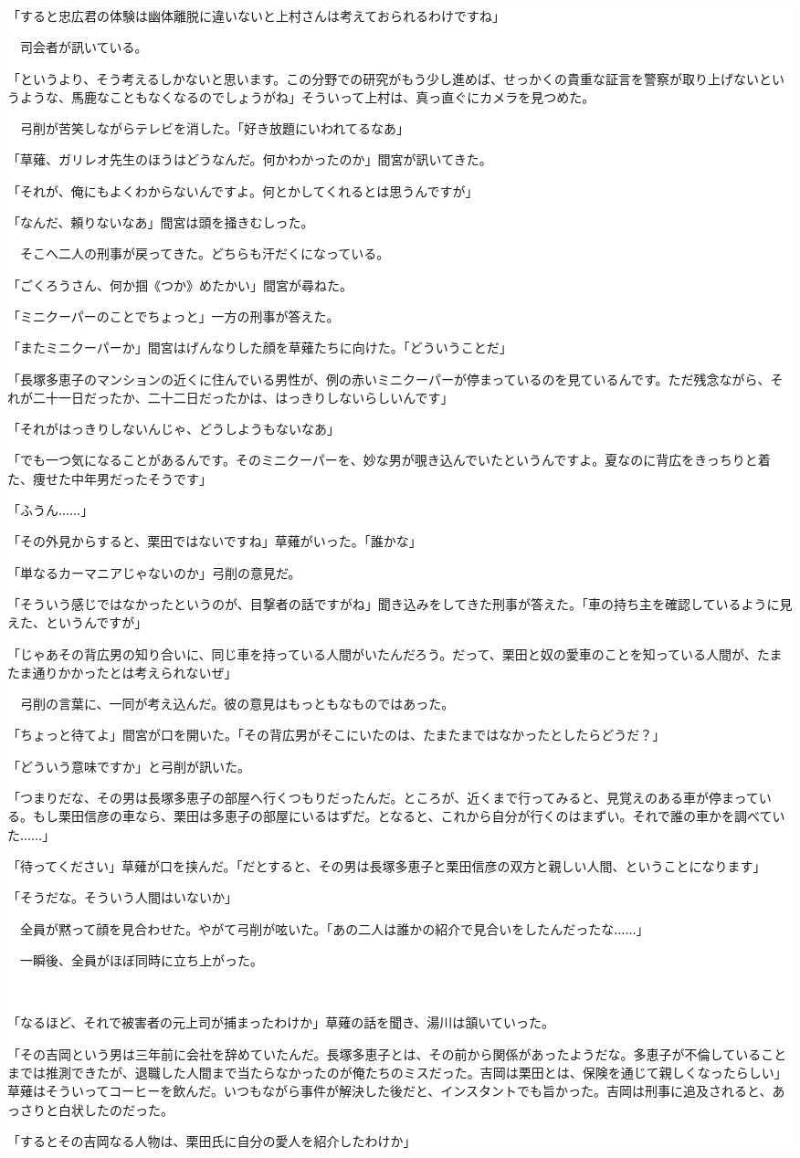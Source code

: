 「すると忠広君の体験は幽体離脱に違いないと上村さんは考えておられるわけですね」

　司会者が訊いている。

「というより、そう考えるしかないと思います。この分野での研究がもう少し進めば、せっかくの貴重な証言を警察が取り上げないというような、馬鹿なこともなくなるのでしょうがね」そういって上村は、真っ直ぐにカメラを見つめた。

　弓削が苦笑しながらテレビを消した。「好き放題にいわれてるなあ」

「草薙、ガリレオ先生のほうはどうなんだ。何かわかったのか」間宮が訊いてきた。

「それが、俺にもよくわからないんですよ。何とかしてくれるとは思うんですが」

「なんだ、頼りないなあ」間宮は頭を掻きむしった。

　そこへ二人の刑事が戻ってきた。どちらも汗だくになっている。

「ごくろうさん、何か掴《つか》めたかい」間宮が尋ねた。

「ミニクーパーのことでちょっと」一方の刑事が答えた。

「またミニクーパーか」間宮はげんなりした顔を草薙たちに向けた。「どういうことだ」

「長塚多恵子のマンションの近くに住んでいる男性が、例の赤いミニクーパーが停まっているのを見ているんです。ただ残念ながら、それが二十一日だったか、二十二日だったかは、はっきりしないらしいんです」

「それがはっきりしないんじゃ、どうしようもないなあ」

「でも一つ気になることがあるんです。そのミニクーパーを、妙な男が覗き込んでいたというんですよ。夏なのに背広をきっちりと着た、痩せた中年男だったそうです」

「ふうん……」

「その外見からすると、栗田ではないですね」草薙がいった。「誰かな」

「単なるカーマニアじゃないのか」弓削の意見だ。

「そういう感じではなかったというのが、目撃者の話ですがね」聞き込みをしてきた刑事が答えた。「車の持ち主を確認しているように見えた、というんですが」

「じゃあその背広男の知り合いに、同じ車を持っている人間がいたんだろう。だって、栗田と奴の愛車のことを知っている人間が、たまたま通りかかったとは考えられないぜ」

　弓削の言葉に、一同が考え込んだ。彼の意見はもっともなものではあった。

「ちょっと待てよ」間宮が口を開いた。「その背広男がそこにいたのは、たまたまではなかったとしたらどうだ？」

「どういう意味ですか」と弓削が訊いた。

「つまりだな、その男は長塚多恵子の部屋へ行くつもりだったんだ。ところが、近くまで行ってみると、見覚えのある車が停まっている。もし栗田信彦の車なら、栗田は多恵子の部屋にいるはずだ。となると、これから自分が行くのはまずい。それで誰の車かを調べていた……」

「待ってください」草薙が口を挟んだ。「だとすると、その男は長塚多恵子と栗田信彦の双方と親しい人間、ということになります」

「そうだな。そういう人間はいないか」

　全員が黙って顔を見合わせた。やがて弓削が呟いた。「あの二人は誰かの紹介で見合いをしたんだったな……」

　一瞬後、全員がほぼ同時に立ち上がった。

　

「なるほど、それで被害者の元上司が捕まったわけか」草薙の話を聞き、湯川は頷いていった。

「その吉岡という男は三年前に会社を辞めていたんだ。長塚多恵子とは、その前から関係があったようだな。多恵子が不倫していることまでは推測できたが、退職した人間まで当たらなかったのが俺たちのミスだった。吉岡は栗田とは、保険を通じて親しくなったらしい」草薙はそういってコーヒーを飲んだ。いつもながら事件が解決した後だと、インスタントでも旨かった。吉岡は刑事に追及されると、あっさりと白状したのだった。

「するとその吉岡なる人物は、栗田氏に自分の愛人を紹介したわけか」
